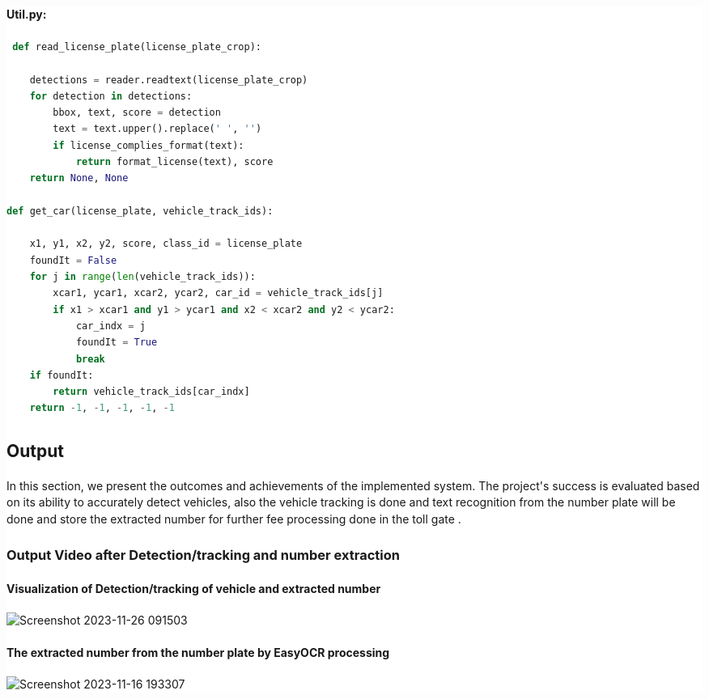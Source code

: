 ```python

```
#### Util.py:
```python
 def read_license_plate(license_plate_crop):

    detections = reader.readtext(license_plate_crop)
    for detection in detections:
        bbox, text, score = detection
        text = text.upper().replace(' ', '')
        if license_complies_format(text):
            return format_license(text), score
    return None, None

def get_car(license_plate, vehicle_track_ids):

    x1, y1, x2, y2, score, class_id = license_plate
    foundIt = False
    for j in range(len(vehicle_track_ids)):
        xcar1, ycar1, xcar2, ycar2, car_id = vehicle_track_ids[j]
        if x1 > xcar1 and y1 > ycar1 and x2 < xcar2 and y2 < ycar2:
            car_indx = j
            foundIt = True
            break
    if foundIt:
        return vehicle_track_ids[car_indx]
    return -1, -1, -1, -1, -1

```

## Output
In this section, we present the outcomes and achievements of the implemented system. The project's success is evaluated based on its ability to accurately detect vehicles, also the vehicle tracking is done   and text recognition from the number plate will be done and store the extracted number for further fee processing done in the toll gate .

### Output Video after Detection/tracking and number extraction

#### Visualization of Detection/tracking of vehicle and extracted number

![Screenshot 2023-11-26 091503](https://github.com/TamilVenthanRS/Enhancing-toll-gate-management-system-using-computer-vision-and-image-processing/assets/75235477/9f60e991-7614-4dc5-802f-4e4fde2e2c21)


#### The extracted number from the number plate by EasyOCR processing

![Screenshot 2023-11-16 193307](https://github.com/TamilVenthanRS/Enhancing-toll-gate-management-system-using-computer-vision-and-image-processing/assets/75235477/4af8eb58-e50d-459e-98de-2a5d0a44d4f3)

